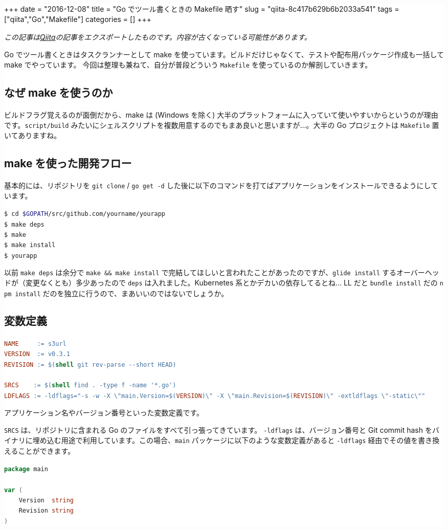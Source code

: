 +++ 
date = "2016-12-08"
title = "Go でツール書くときの Makefile 晒す"
slug = "qiita-8c417b629b6b2033a541" 
tags = ["qiita","Go","Makefile"]
categories = []
+++

*この記事は[Qiita](https://qiita.com/dtan4/items/8c417b629b6b2033a541)の記事をエクスポートしたものです。内容が古くなっている可能性があります。*

Go でツール書くときはタスクランナーとして make を使っています。ビルドだけじゃなくて、テストや配布用パッケージ作成も一括して make でやっています。
今回は整理も兼ねて、自分が普段どういう `Makefile` を使っているのか解剖していきます。

## なぜ make を使うのか

ビルドフラグ覚えるのが面倒だから、make は (Windows を除く) 大半のプラットフォームに入っていて使いやすいからというのが理由です。`script/build` みたいにシェルスクリプトを複数用意するのでもまあ良いと思いますが…。大半の Go プロジェクトは `Makefile` 置いてありますね。

## make を使った開発フロー

基本的には、リポジトリを `git clone` / `go get -d` した後に以下のコマンドを打てばアプリケーションをインストールできるようにしています。

```bash
$ cd $GOPATH/src/github.com/yourname/yourapp
$ make deps
$ make
$ make install
$ yourapp
```

以前 `make deps` は余分で `make && make install` で完結してほしいと言われたことがあったのですが、`glide install` するオーバーヘッドが（変更なくとも）多少あったので `deps` は入れました。Kubernetes 系とかデカいの依存してるとね… LL だと `bundle install` だの `npm install` だのを独立に行うので、まあいいのではないでしょうか。

## 変数定義

```makefile
NAME     := s3url
VERSION  := v0.3.1
REVISION := $(shell git rev-parse --short HEAD)

SRCS    := $(shell find . -type f -name '*.go')
LDFLAGS := -ldflags="-s -w -X \"main.Version=$(VERSION)\" -X \"main.Revision=$(REVISION)\" -extldflags \"-static\""
```

アプリケーション名やバージョン番号といった変数定義です。

`SRCS` は、リポジトリに含まれる Go のファイルをすべて引っ張ってきています。
`-ldflags` は、バージョン番号と Git commit hash をバイナリに埋め込む用途で利用しています。この場合、`main` パッケージに以下のような変数定義があると `-ldflags` 経由でその値を書き換えることができます。

```go
package main

var (
	Version  string
	Revision string
)
```
